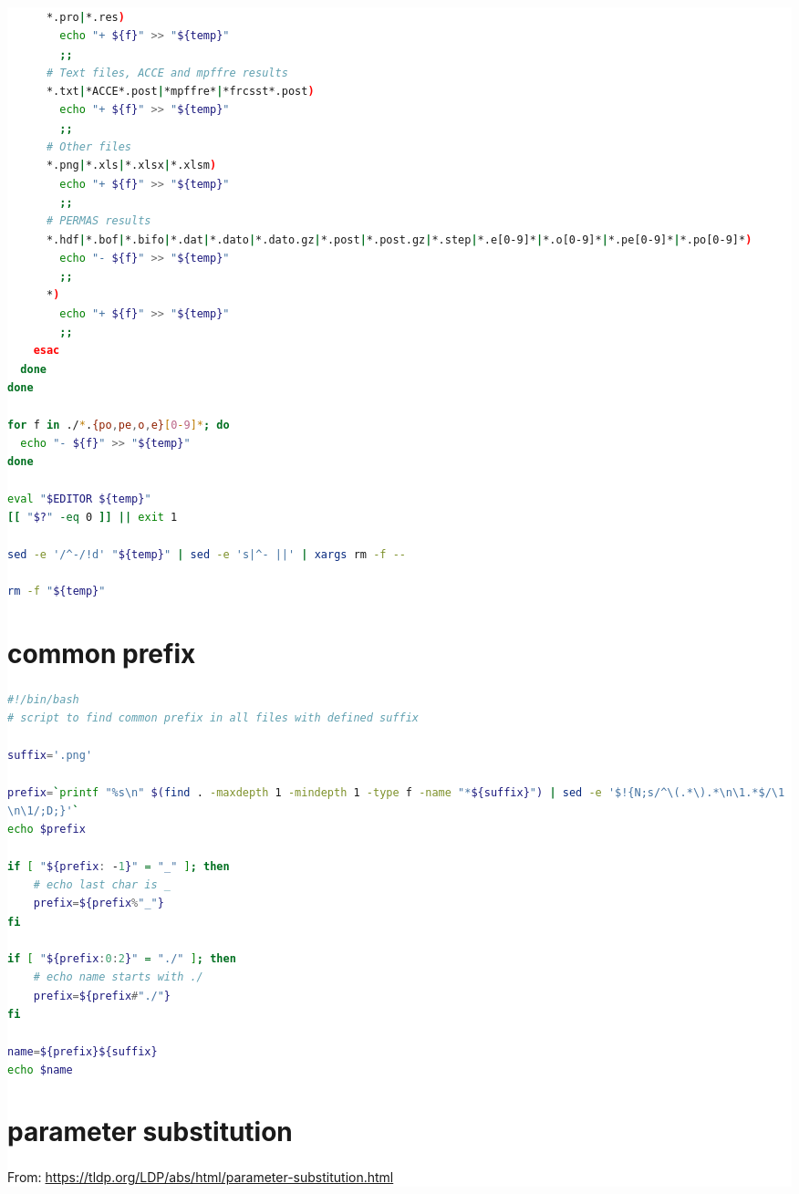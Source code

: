 ```bash
      *.pro|*.res)
        echo "+ ${f}" >> "${temp}"
        ;;
      # Text files, ACCE and mpffre results
      *.txt|*ACCE*.post|*mpffre*|*frcsst*.post)
        echo "+ ${f}" >> "${temp}"
        ;;
      # Other files
      *.png|*.xls|*.xlsx|*.xlsm)
        echo "+ ${f}" >> "${temp}"
        ;;
      # PERMAS results
      *.hdf|*.bof|*.bifo|*.dat|*.dato|*.dato.gz|*.post|*.post.gz|*.step|*.e[0-9]*|*.o[0-9]*|*.pe[0-9]*|*.po[0-9]*)
        echo "- ${f}" >> "${temp}"
        ;;
      *)
        echo "+ ${f}" >> "${temp}"
        ;;
    esac
  done
done

for f in ./*.{po,pe,o,e}[0-9]*; do
  echo "- ${f}" >> "${temp}"
done

eval "$EDITOR ${temp}"
[[ "$?" -eq 0 ]] || exit 1

sed -e '/^-/!d' "${temp}" | sed -e 's|^- ||' | xargs rm -f --

rm -f "${temp}"
```

# common prefix
```bash
#!/bin/bash
# script to find common prefix in all files with defined suffix

suffix='.png'

prefix=`printf "%s\n" $(find . -maxdepth 1 -mindepth 1 -type f -name "*${suffix}") | sed -e '$!{N;s/^\(.*\).*\n\1.*$/\1\n\1/;D;}'`
echo $prefix

if [ "${prefix: -1}" = "_" ]; then
    # echo last char is _
    prefix=${prefix%"_"}
fi

if [ "${prefix:0:2}" = "./" ]; then
    # echo name starts with ./
    prefix=${prefix#"./"}
fi

name=${prefix}${suffix}
echo $name
```
# parameter substitution
From: https://tldp.org/LDP/abs/html/parameter-substitution.html